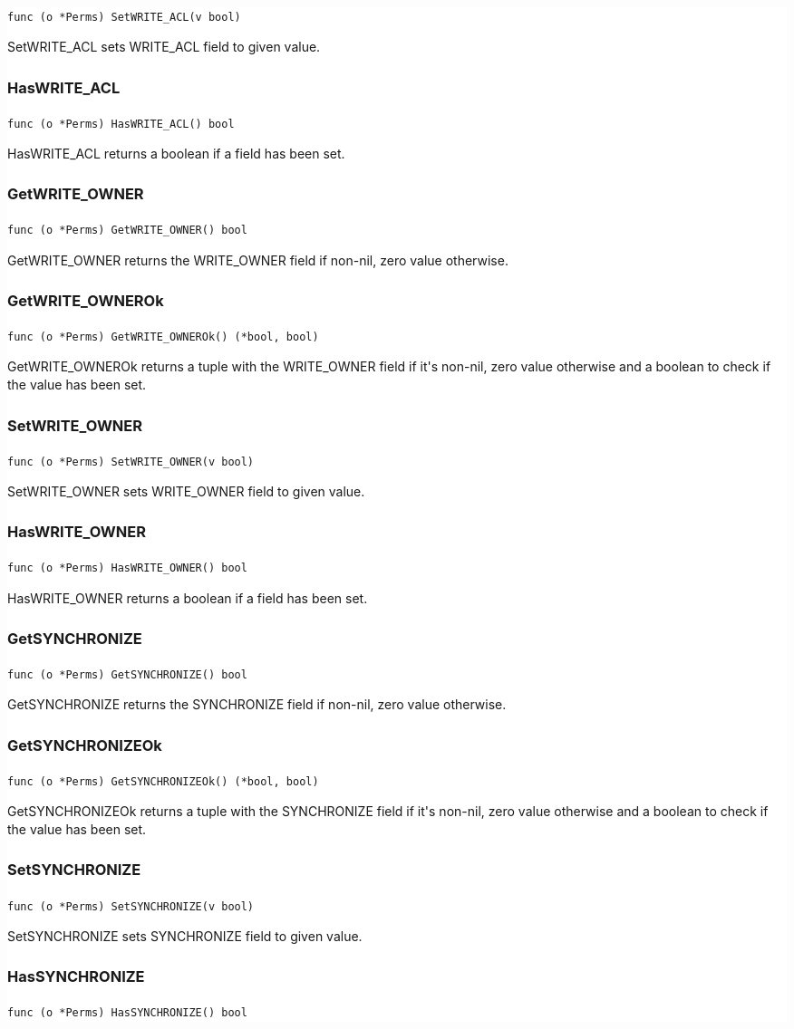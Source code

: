 `func (o *Perms) SetWRITE_ACL(v bool)`

SetWRITE_ACL sets WRITE_ACL field to given value.

### HasWRITE_ACL

`func (o *Perms) HasWRITE_ACL() bool`

HasWRITE_ACL returns a boolean if a field has been set.

### GetWRITE_OWNER

`func (o *Perms) GetWRITE_OWNER() bool`

GetWRITE_OWNER returns the WRITE_OWNER field if non-nil, zero value otherwise.

### GetWRITE_OWNEROk

`func (o *Perms) GetWRITE_OWNEROk() (*bool, bool)`

GetWRITE_OWNEROk returns a tuple with the WRITE_OWNER field if it's non-nil, zero value otherwise
and a boolean to check if the value has been set.

### SetWRITE_OWNER

`func (o *Perms) SetWRITE_OWNER(v bool)`

SetWRITE_OWNER sets WRITE_OWNER field to given value.

### HasWRITE_OWNER

`func (o *Perms) HasWRITE_OWNER() bool`

HasWRITE_OWNER returns a boolean if a field has been set.

### GetSYNCHRONIZE

`func (o *Perms) GetSYNCHRONIZE() bool`

GetSYNCHRONIZE returns the SYNCHRONIZE field if non-nil, zero value otherwise.

### GetSYNCHRONIZEOk

`func (o *Perms) GetSYNCHRONIZEOk() (*bool, bool)`

GetSYNCHRONIZEOk returns a tuple with the SYNCHRONIZE field if it's non-nil, zero value otherwise
and a boolean to check if the value has been set.

### SetSYNCHRONIZE

`func (o *Perms) SetSYNCHRONIZE(v bool)`

SetSYNCHRONIZE sets SYNCHRONIZE field to given value.

### HasSYNCHRONIZE

`func (o *Perms) HasSYNCHRONIZE() bool`
